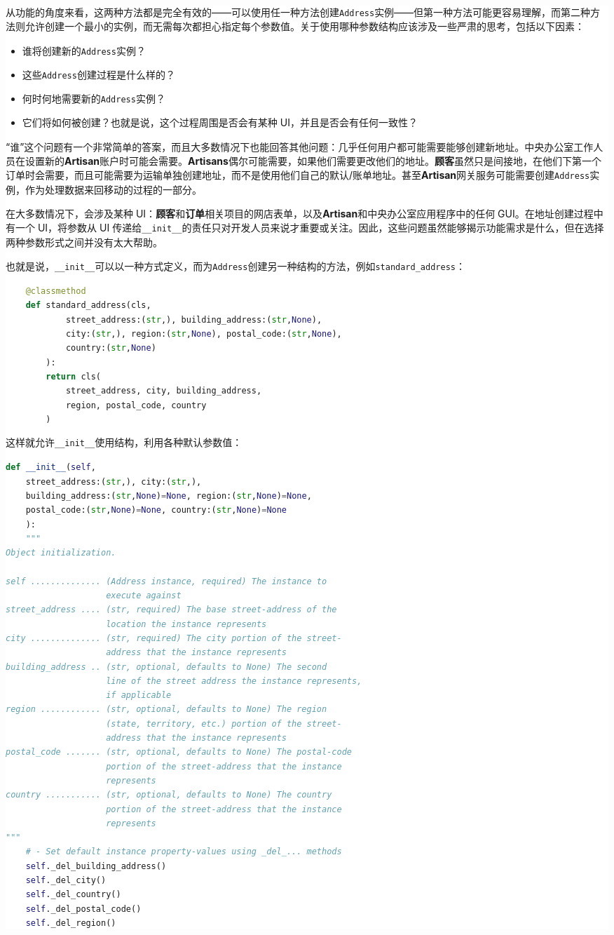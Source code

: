 从功能的角度来看，这两种方法都是完全有效的——可以使用任一种方法创建`Address`实例——但第一种方法可能更容易理解，而第二种方法则允许创建一个最小的实例，而无需每次都担心指定每个参数值。关于使用哪种参数结构应该涉及一些严肃的思考，包括以下因素：

+   谁将创建新的`Address`实例？

+   这些`Address`创建过程是什么样的？

+   何时何地需要新的`Address`实例？

+   它们将如何被创建？也就是说，这个过程周围是否会有某种 UI，并且是否会有任何一致性？

“谁”这个问题有一个非常简单的答案，而且大多数情况下也能回答其他问题：几乎任何用户都可能需要能够创建新地址。中央办公室工作人员在设置新的**Artisan**账户时可能会需要。**Artisans**偶尔可能需要，如果他们需要更改他们的地址。**顾客**虽然只是间接地，在他们下第一个订单时会需要，而且可能需要为运输单独创建地址，而不是使用他们自己的默认/账单地址。甚至**Artisan**网关服务可能需要创建`Address`实例，作为处理数据来回移动的过程的一部分。

在大多数情况下，会涉及某种 UI：**顾客**和**订单**相关项目的网店表单，以及**Artisan**和中央办公室应用程序中的任何 GUI。在地址创建过程中有一个 UI，将参数从 UI 传递给`__init__`的责任只对开发人员来说才重要或关注。因此，这些问题虽然能够揭示功能需求是什么，但在选择两种参数形式之间并没有太大帮助。

也就是说，`__init__`可以以一种方式定义，而为`Address`创建另一种结构的方法，例如`standard_address`：

```py
    @classmethod
    def standard_address(cls, 
            street_address:(str,), building_address:(str,None), 
            city:(str,), region:(str,None), postal_code:(str,None), 
            country:(str,None)
        ):
        return cls(
            street_address, city, building_address, 
            region, postal_code, country
        )
```

这样就允许`__init__`使用结构，利用各种默认参数值：

```py
def __init__(self, 
    street_address:(str,), city:(str,), 
    building_address:(str,None)=None, region:(str,None)=None, 
    postal_code:(str,None)=None, country:(str,None)=None
    ):
    """
Object initialization.

self .............. (Address instance, required) The instance to 
                    execute against
street_address .... (str, required) The base street-address of the 
                    location the instance represents
city .............. (str, required) The city portion of the street-
                    address that the instance represents
building_address .. (str, optional, defaults to None) The second 
                    line of the street address the instance represents, 
                    if applicable
region ............ (str, optional, defaults to None) The region 
                    (state, territory, etc.) portion of the street-
                    address that the instance represents
postal_code ....... (str, optional, defaults to None) The postal-code 
                    portion of the street-address that the instance 
                    represents
country ........... (str, optional, defaults to None) The country 
                    portion of the street-address that the instance 
                    represents
"""
    # - Set default instance property-values using _del_... methods
    self._del_building_address()
    self._del_city()
    self._del_country()
    self._del_postal_code()
    self._del_region()
```